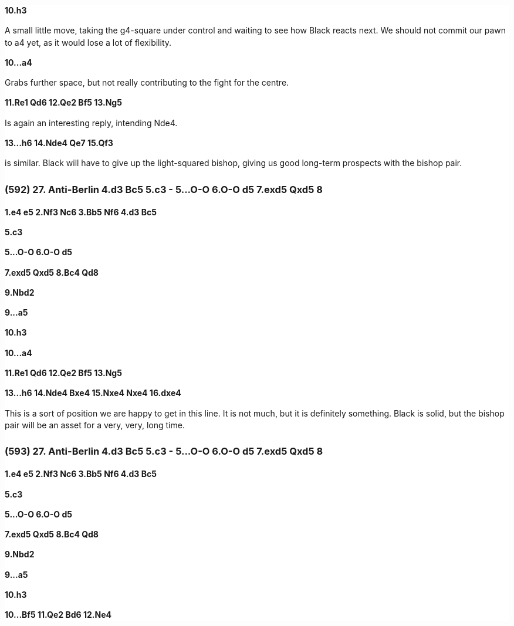 **10.h3**

A small little move, taking the g4-square under control and waiting to see how Black reacts next. We should not commit our pawn to a4 yet, as it would lose a lot of flexibility.

**10...a4**

Grabs further space, but not really contributing to the fight for the centre.

**11.Re1 Qd6 12.Qe2 Bf5 13.Ng5**

Is again an interesting reply, intending Nde4.

**13...h6 14.Nde4 Qe7 15.Qf3**

is similar. Black will have to give up the light-squared bishop, giving us good long-term prospects with the bishop pair.

### (592) 27. Anti-Berlin 4.d3 Bc5 5.c3 - 5...O-O 6.O-O d5 7.exd5 Qxd5 8 

**1.e4 e5 2.Nf3 Nc6 3.Bb5 Nf6 4.d3 Bc5**

**5.c3**

**5...O-O 6.O-O d5**

**7.exd5 Qxd5 8.Bc4 Qd8**

**9.Nbd2**

**9...a5**

**10.h3**

**10...a4**

**11.Re1 Qd6 12.Qe2 Bf5 13.Ng5**

**13...h6 14.Nde4 Bxe4 15.Nxe4 Nxe4 16.dxe4**

This is a sort of position we are happy to get in this line. It is not much, but it is definitely something. Black is solid, but the bishop pair will be an asset for a very, very, long time.

### (593) 27. Anti-Berlin 4.d3 Bc5 5.c3 - 5...O-O 6.O-O d5 7.exd5 Qxd5 8 

**1.e4 e5 2.Nf3 Nc6 3.Bb5 Nf6 4.d3 Bc5**

**5.c3**

**5...O-O 6.O-O d5**

**7.exd5 Qxd5 8.Bc4 Qd8**

**9.Nbd2**

**9...a5**

**10.h3**

**10...Bf5 11.Qe2 Bd6 12.Ne4**
